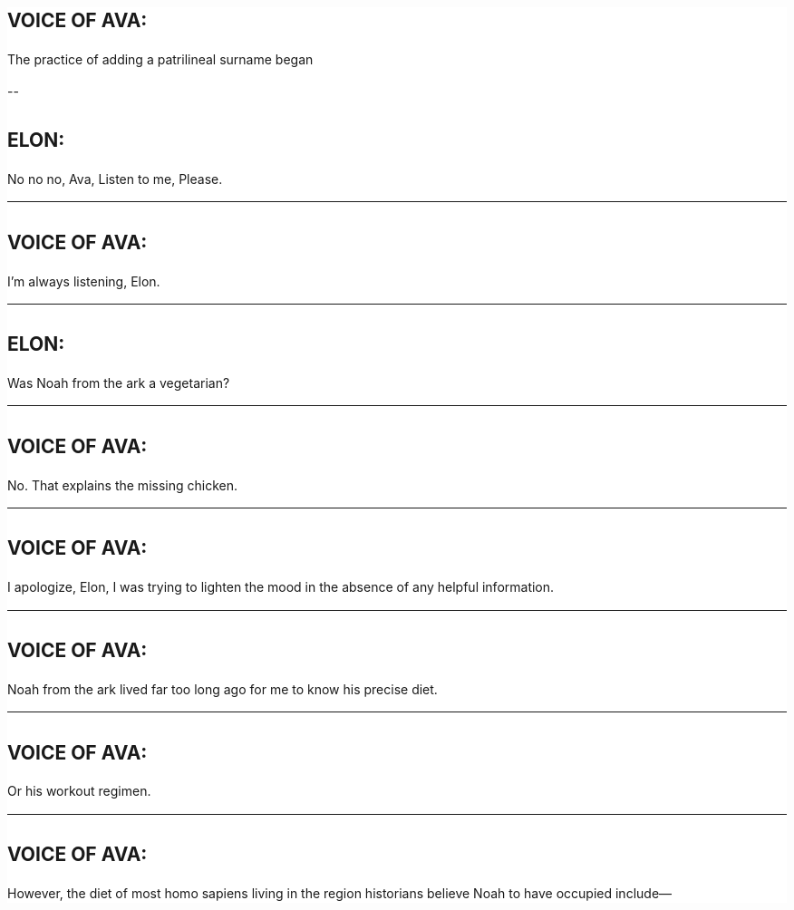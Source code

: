 ## VOICE OF AVA:
The practice of adding a patrilineal surname began


--


## ELON:
No no no, Ava, 
Listen to me, Please. 

---

## VOICE OF AVA:
I’m always listening, Elon.

---


## ELON:
Was Noah from the ark a vegetarian?

---

## VOICE OF AVA:
No. That explains the missing chicken.


---

## VOICE OF AVA:
I apologize, Elon, I was trying to lighten the mood in the absence of any helpful  information.

---

## VOICE OF AVA:
Noah from the ark lived far too long ago for me to know his precise diet.

---

## VOICE OF AVA:
Or his workout regimen.

---

## VOICE OF AVA:
However, the diet of most homo sapiens living in the region historians believe Noah to  have occupied include— 
